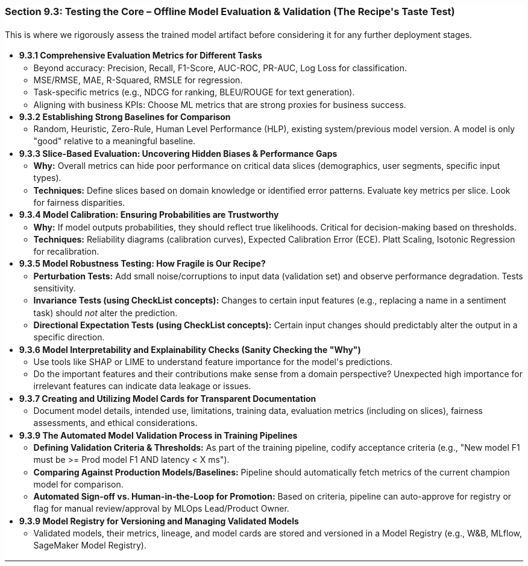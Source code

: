 
### Section 9.3: Testing the Core – Offline Model Evaluation & Validation (The Recipe's Taste Test)

This is where we rigorously assess the trained model artifact before considering it for any further deployment stages.

*   **9.3.1 Comprehensive Evaluation Metrics for Different Tasks**
    *   Beyond accuracy: Precision, Recall, F1-Score, AUC-ROC, PR-AUC, Log Loss for classification.
    *   MSE/RMSE, MAE, R-Squared, RMSLE for regression.
    *   Task-specific metrics (e.g., NDCG for ranking, BLEU/ROUGE for text generation).
    *   Aligning with business KPIs: Choose ML metrics that are strong proxies for business success.
*   **9.3.2 Establishing Strong Baselines for Comparison**
    *   Random, Heuristic, Zero-Rule, Human Level Performance (HLP), existing system/previous model version. A model is only "good" relative to a meaningful baseline.
*   **9.3.3 Slice-Based Evaluation: Uncovering Hidden Biases & Performance Gaps**
    *   **Why:** Overall metrics can hide poor performance on critical data slices (demographics, user segments, specific input types).
    *   **Techniques:** Define slices based on domain knowledge or identified error patterns. Evaluate key metrics per slice. Look for fairness disparities.
*   **9.3.4 Model Calibration: Ensuring Probabilities are Trustworthy**
    *   **Why:** If model outputs probabilities, they should reflect true likelihoods. Critical for decision-making based on thresholds.
    *   **Techniques:** Reliability diagrams (calibration curves), Expected Calibration Error (ECE). Platt Scaling, Isotonic Regression for recalibration.
*   **9.3.5 Model Robustness Testing: How Fragile is Our Recipe?**
    *   **Perturbation Tests:** Add small noise/corruptions to input data (validation set) and observe performance degradation. Tests sensitivity.
    *   **Invariance Tests (using CheckList concepts):** Changes to certain input features (e.g., replacing a name in a sentiment task) should *not* alter the prediction.
    *   **Directional Expectation Tests (using CheckList concepts):** Certain input changes should predictably alter the output in a specific direction.
*   **9.3.6 Model Interpretability and Explainability Checks (Sanity Checking the "Why")**
    *   Use tools like SHAP or LIME to understand feature importance for the model's predictions.
    *   Do the important features and their contributions make sense from a domain perspective? Unexpected high importance for irrelevant features can indicate data leakage or issues.
*   **9.3.7 Creating and Utilizing Model Cards for Transparent Documentation**
    *   Document model details, intended use, limitations, training data, evaluation metrics (including on slices), fairness assessments, and ethical considerations.
*   **9.3.9 The Automated Model Validation Process in Training Pipelines**
    *   **Defining Validation Criteria & Thresholds:** As part of the training pipeline, codify acceptance criteria (e.g., "New model F1 must be >= Prod model F1 AND latency < X ms").
    *   **Comparing Against Production Models/Baselines:** Pipeline should automatically fetch metrics of the current champion model for comparison.
    *   **Automated Sign-off vs. Human-in-the-Loop for Promotion:** Based on criteria, pipeline can auto-approve for registry or flag for manual review/approval by MLOps Lead/Product Owner.
*   **9.3.9 Model Registry for Versioning and Managing Validated Models**
    *   Validated models, their metrics, lineage, and model cards are stored and versioned in a Model Registry (e.g., W&B, MLflow, SageMaker Model Registry).

---
